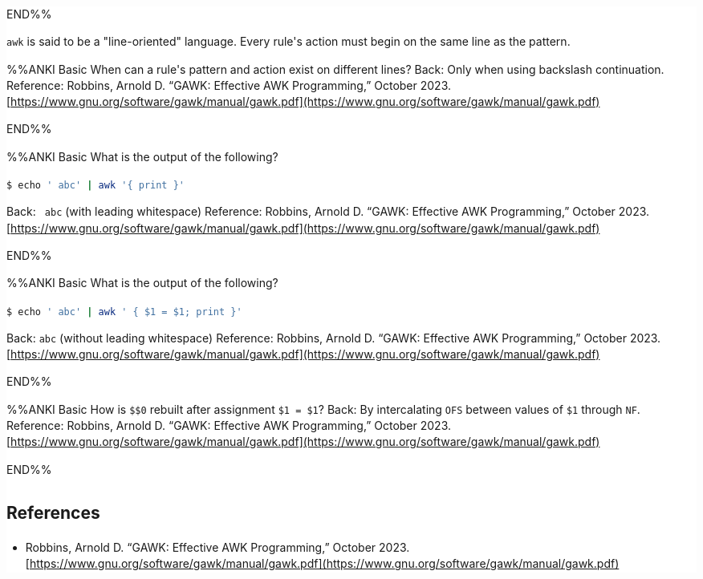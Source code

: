 END%%

`awk` is said to be a "line-oriented" language. Every rule's action must begin on the same line as the pattern.

%%ANKI
Basic
When can a rule's pattern and action exist on different lines?
Back: Only when using backslash continuation.
Reference: Robbins, Arnold D. “GAWK: Effective AWK Programming,” October 2023. [https://www.gnu.org/software/gawk/manual/gawk.pdf](https://www.gnu.org/software/gawk/manual/gawk.pdf)

END%%

%%ANKI
Basic
What is the output of the following?
```bash
$ echo ' abc' | awk '{ print }'
```
Back: `‏‏‎ ‎abc` (with leading whitespace)
Reference: Robbins, Arnold D. “GAWK: Effective AWK Programming,” October 2023. [https://www.gnu.org/software/gawk/manual/gawk.pdf](https://www.gnu.org/software/gawk/manual/gawk.pdf)

END%%

%%ANKI
Basic
What is the output of the following?
```bash
$ echo ' abc' | awk ' { $1 = $1; print }'
```
Back: `abc` (without leading whitespace)
Reference: Robbins, Arnold D. “GAWK: Effective AWK Programming,” October 2023. [https://www.gnu.org/software/gawk/manual/gawk.pdf](https://www.gnu.org/software/gawk/manual/gawk.pdf)

END%%

%%ANKI
Basic
How is `$$0` rebuilt after assignment `$1 = $1`?
Back: By intercalating `OFS` between values of `$1` through `NF`.
Reference: Robbins, Arnold D. “GAWK: Effective AWK Programming,” October 2023. [https://www.gnu.org/software/gawk/manual/gawk.pdf](https://www.gnu.org/software/gawk/manual/gawk.pdf)

END%%

## References

* Robbins, Arnold D. “GAWK: Effective AWK Programming,” October 2023. [https://www.gnu.org/software/gawk/manual/gawk.pdf](https://www.gnu.org/software/gawk/manual/gawk.pdf)